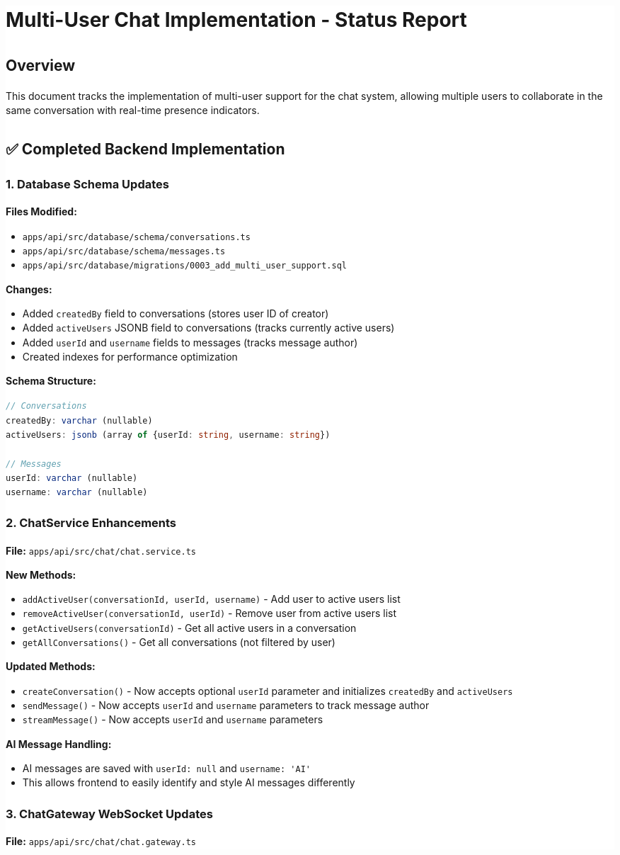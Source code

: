 # Multi-User Chat Implementation - Status Report

## Overview
This document tracks the implementation of multi-user support for the chat system, allowing multiple users to collaborate in the same conversation with real-time presence indicators.

## ✅ Completed Backend Implementation

### 1. Database Schema Updates
**Files Modified:**
- `apps/api/src/database/schema/conversations.ts`
- `apps/api/src/database/schema/messages.ts`
- `apps/api/src/database/migrations/0003_add_multi_user_support.sql`

**Changes:**
- Added `createdBy` field to conversations (stores user ID of creator)
- Added `activeUsers` JSONB field to conversations (tracks currently active users)
- Added `userId` and `username` fields to messages (tracks message author)
- Created indexes for performance optimization

**Schema Structure:**
```typescript
// Conversations
createdBy: varchar (nullable)
activeUsers: jsonb (array of {userId: string, username: string})

// Messages  
userId: varchar (nullable)
username: varchar (nullable)
```

### 2. ChatService Enhancements
**File:** `apps/api/src/chat/chat.service.ts`

**New Methods:**
- `addActiveUser(conversationId, userId, username)` - Add user to active users list
- `removeActiveUser(conversationId, userId)` - Remove user from active users list
- `getActiveUsers(conversationId)` - Get all active users in a conversation
- `getAllConversations()` - Get all conversations (not filtered by user)

**Updated Methods:**
- `createConversation()` - Now accepts optional `userId` parameter and initializes `createdBy` and `activeUsers`
- `sendMessage()` - Now accepts `userId` and `username` parameters to track message author
- `streamMessage()` - Now accepts `userId` and `username` parameters

**AI Message Handling:**
- AI messages are saved with `userId: null` and `username: 'AI'`
- This allows frontend to easily identify and style AI messages differently

### 3. ChatGateway WebSocket Updates
**File:** `apps/api/src/chat/chat.gateway.ts`
